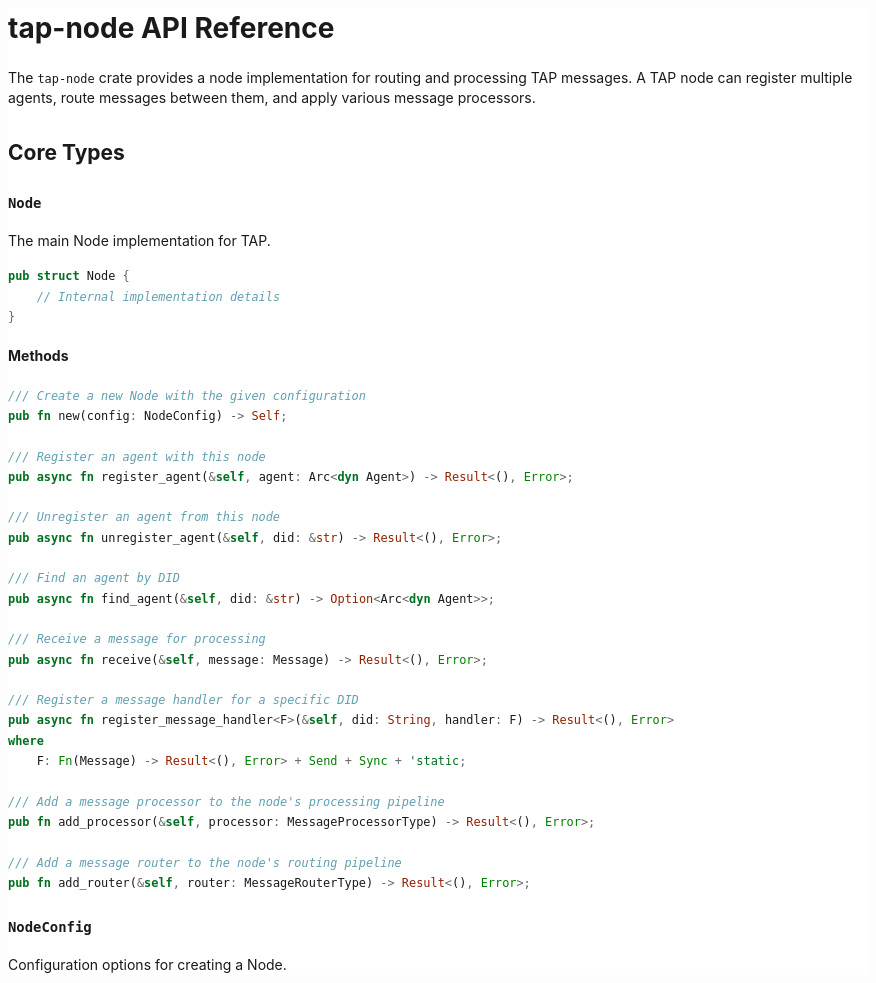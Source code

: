# tap-node API Reference

The `tap-node` crate provides a node implementation for routing and processing TAP messages. A TAP node can register multiple agents, route messages between them, and apply various message processors.

## Core Types

### `Node`

The main Node implementation for TAP.

```rust
pub struct Node {
    // Internal implementation details
}
```

#### Methods

```rust
/// Create a new Node with the given configuration
pub fn new(config: NodeConfig) -> Self;

/// Register an agent with this node
pub async fn register_agent(&self, agent: Arc<dyn Agent>) -> Result<(), Error>;

/// Unregister an agent from this node
pub async fn unregister_agent(&self, did: &str) -> Result<(), Error>;

/// Find an agent by DID
pub async fn find_agent(&self, did: &str) -> Option<Arc<dyn Agent>>;

/// Receive a message for processing
pub async fn receive(&self, message: Message) -> Result<(), Error>;

/// Register a message handler for a specific DID
pub async fn register_message_handler<F>(&self, did: String, handler: F) -> Result<(), Error>
where
    F: Fn(Message) -> Result<(), Error> + Send + Sync + 'static;

/// Add a message processor to the node's processing pipeline
pub fn add_processor(&self, processor: MessageProcessorType) -> Result<(), Error>;

/// Add a message router to the node's routing pipeline
pub fn add_router(&self, router: MessageRouterType) -> Result<(), Error>;
```

### `NodeConfig`

Configuration options for creating a Node.
